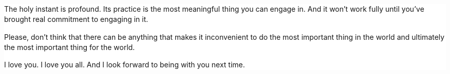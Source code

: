 The holy instant is profound. Its practice is the most meaningful thing
you can engage in. And it won&rsquo;t work fully until you&rsquo;ve
brought real commitment to engaging in it.

Please, don&rsquo;t think that there can be anything that makes it
inconvenient to do the most important thing in the world and ultimately
the most important thing for the world.

I love you. I love you all. And I look forward to being with you next
time.

[^1]: T19.1 Healing and the Mind
[^2]: 1 Corinthians 13:12

